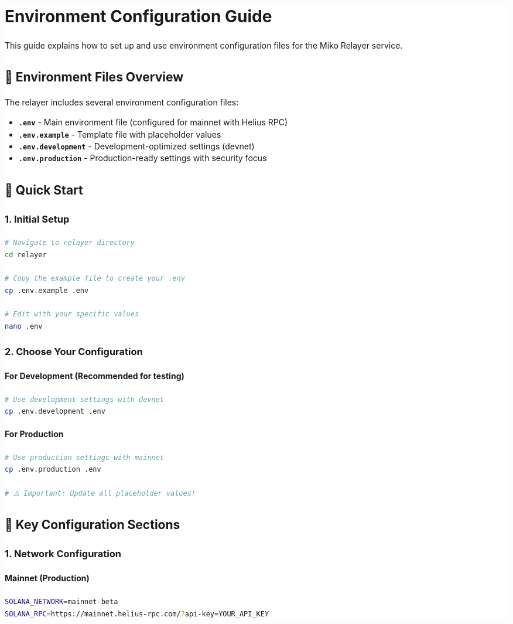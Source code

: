 # Environment Configuration Guide

This guide explains how to set up and use environment configuration files for the Miko Relayer service.

## 📁 Environment Files Overview

The relayer includes several environment configuration files:

- **`.env`** - Main environment file (configured for mainnet with Helius RPC)
- **`.env.example`** - Template file with placeholder values
- **`.env.development`** - Development-optimized settings (devnet)
- **`.env.production`** - Production-ready settings with security focus

## 🚀 Quick Start

### 1. Initial Setup

```bash
# Navigate to relayer directory
cd relayer

# Copy the example file to create your .env
cp .env.example .env

# Edit with your specific values
nano .env
```

### 2. Choose Your Configuration

#### For Development (Recommended for testing)
```bash
# Use development settings with devnet
cp .env.development .env
```

#### For Production
```bash
# Use production settings with mainnet
cp .env.production .env

# ⚠️ Important: Update all placeholder values!
```

## 🔧 Key Configuration Sections

### 1. Network Configuration

#### Mainnet (Production)
```bash
SOLANA_NETWORK=mainnet-beta
SOLANA_RPC=https://mainnet.helius-rpc.com/?api-key=YOUR_API_KEY
```
